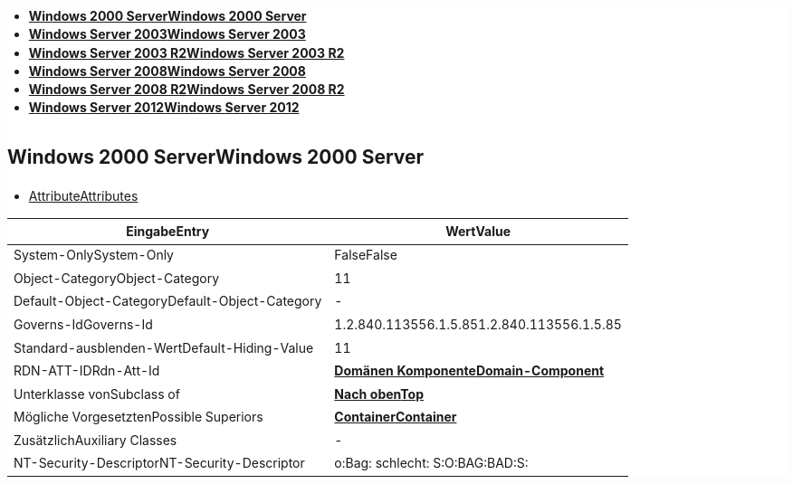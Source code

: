 -   [<span data-ttu-id="5f975-120">**Windows 2000 Server**</span><span class="sxs-lookup"><span data-stu-id="5f975-120">**Windows 2000 Server**</span></span>](#windows-2000-server)
-   [<span data-ttu-id="5f975-121">**Windows Server 2003**</span><span class="sxs-lookup"><span data-stu-id="5f975-121">**Windows Server 2003**</span></span>](#windows-server-2003)
-   [<span data-ttu-id="5f975-122">**Windows Server 2003 R2**</span><span class="sxs-lookup"><span data-stu-id="5f975-122">**Windows Server 2003 R2**</span></span>](#windows-server-2003-r2)
-   [<span data-ttu-id="5f975-123">**Windows Server 2008**</span><span class="sxs-lookup"><span data-stu-id="5f975-123">**Windows Server 2008**</span></span>](#windows-server-2008)
-   [<span data-ttu-id="5f975-124">**Windows Server 2008 R2**</span><span class="sxs-lookup"><span data-stu-id="5f975-124">**Windows Server 2008 R2**</span></span>](#windows-server-2008-r2)
-   [<span data-ttu-id="5f975-125">**Windows Server 2012**</span><span class="sxs-lookup"><span data-stu-id="5f975-125">**Windows Server 2012**</span></span>](#windows-server-2012)

## <a name="windows-2000-server"></a><span data-ttu-id="5f975-126">Windows 2000 Server</span><span class="sxs-lookup"><span data-stu-id="5f975-126">Windows 2000 Server</span></span>

-   [<span data-ttu-id="5f975-127">Attribute</span><span class="sxs-lookup"><span data-stu-id="5f975-127">Attributes</span></span>](#windows-2000-server-attributes)



| <span data-ttu-id="5f975-128">Eingabe</span><span class="sxs-lookup"><span data-stu-id="5f975-128">Entry</span></span> | <span data-ttu-id="5f975-129">Wert</span><span class="sxs-lookup"><span data-stu-id="5f975-129">Value</span></span> |
|-----------------------------|----------------------------------------------------------------------------------------------------------------------------------------------|
| <span data-ttu-id="5f975-130">System-Only</span><span class="sxs-lookup"><span data-stu-id="5f975-130">System-Only</span></span>                 | <span data-ttu-id="5f975-131">False</span><span class="sxs-lookup"><span data-stu-id="5f975-131">False</span></span>                                                                                                                                        |
| <span data-ttu-id="5f975-132">Object-Category</span><span class="sxs-lookup"><span data-stu-id="5f975-132">Object-Category</span></span>             | <span data-ttu-id="5f975-133">1</span><span class="sxs-lookup"><span data-stu-id="5f975-133">1</span></span>                                                                                                                                            |
| <span data-ttu-id="5f975-134">Default-Object-Category</span><span class="sxs-lookup"><span data-stu-id="5f975-134">Default-Object-Category</span></span>     | \-                                                                                                                                           |
| <span data-ttu-id="5f975-135">Governs-Id</span><span class="sxs-lookup"><span data-stu-id="5f975-135">Governs-Id</span></span>                  | <span data-ttu-id="5f975-136">1.2.840.113556.1.5.85</span><span class="sxs-lookup"><span data-stu-id="5f975-136">1.2.840.113556.1.5.85</span></span>                                                                                                                        |
| <span data-ttu-id="5f975-137">Standard-ausblenden-Wert</span><span class="sxs-lookup"><span data-stu-id="5f975-137">Default-Hiding-Value</span></span>        | <span data-ttu-id="5f975-138">1</span><span class="sxs-lookup"><span data-stu-id="5f975-138">1</span></span>                                                                                                                                            |
| <span data-ttu-id="5f975-139">RDN-ATT-ID</span><span class="sxs-lookup"><span data-stu-id="5f975-139">Rdn-Att-Id</span></span>                  | [<span data-ttu-id="5f975-140">**Domänen Komponente**</span><span class="sxs-lookup"><span data-stu-id="5f975-140">**Domain-Component**</span></span>](a-dc.md)<br/>                                                                                                  |
| <span data-ttu-id="5f975-141">Unterklasse von</span><span class="sxs-lookup"><span data-stu-id="5f975-141">Subclass of</span></span>                 | [<span data-ttu-id="5f975-142">**Nach oben**</span><span class="sxs-lookup"><span data-stu-id="5f975-142">**Top**</span></span>](c-top.md)<br/>                                                                                                              |
| <span data-ttu-id="5f975-143">Mögliche Vorgesetzten</span><span class="sxs-lookup"><span data-stu-id="5f975-143">Possible Superiors</span></span>          | [<span data-ttu-id="5f975-144">**Container**</span><span class="sxs-lookup"><span data-stu-id="5f975-144">**Container**</span></span>](c-container.md)                                                                                                             |
| <span data-ttu-id="5f975-145">Zusätzlich</span><span class="sxs-lookup"><span data-stu-id="5f975-145">Auxiliary Classes</span></span>           | \-                                                                                                                                           |
| <span data-ttu-id="5f975-146">NT-Security-Descriptor</span><span class="sxs-lookup"><span data-stu-id="5f975-146">NT-Security-Descriptor</span></span>      | <span data-ttu-id="5f975-147">o:Bag: schlecht: S:</span><span class="sxs-lookup"><span data-stu-id="5f975-147">O:BAG:BAD:S:</span></span>                                                                                                                                 |